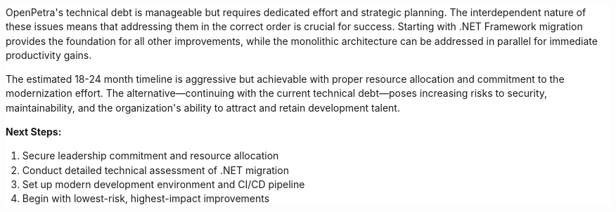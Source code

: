 OpenPetra's technical debt is manageable but requires dedicated effort and strategic planning. The interdependent nature of these issues means that addressing them in the correct order is crucial for success. Starting with .NET Framework migration provides the foundation for all other improvements, while the monolithic architecture can be addressed in parallel for immediate productivity gains.

The estimated 18-24 month timeline is aggressive but achievable with proper resource allocation and commitment to the modernization effort. The alternative—continuing with the current technical debt—poses increasing risks to security, maintainability, and the organization's ability to attract and retain development talent.

**Next Steps:**
1. Secure leadership commitment and resource allocation
2. Conduct detailed technical assessment of .NET migration
3. Set up modern development environment and CI/CD pipeline
4. Begin with lowest-risk, highest-impact improvements